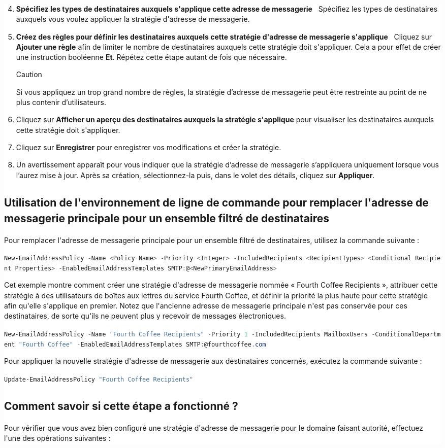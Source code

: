 4.  **Spécifiez les types de destinataires auxquels s'applique cette adresse de messagerie**   Spécifiez les types de destinataires auxquels vous voulez appliquer la stratégie d'adresse de messagerie.

5.  **Créez des règles pour définir les destinataires auxquels cette stratégie d'adresse de messagerie s'applique**   Cliquez sur **Ajouter une règle** afin de limiter le nombre de destinataires auxquels cette stratégie doit s'appliquer. Cela a pour effet de créer une instruction booléenne **Et**. Répétez cette étape autant de fois que nécessaire.
    
    > [!CAUTION]
    > Si vous appliquez un trop grand nombre de règles, la stratégie d’adresse de messagerie peut être restreinte au point de ne plus contenir d’utilisateurs.


6.  Cliquez sur **Afficher un aperçu des destinataires auxquels la stratégie s'applique** pour visualiser les destinataires auxquels cette stratégie doit s'appliquer.

7.  Cliquez sur **Enregistrer** pour enregistrer vos modifications et créer la stratégie.

8.  Un avertissement apparaît pour vous indiquer que la stratégie d’adresse de messagerie s’appliquera uniquement lorsque vous l’aurez mise à jour. Après sa création, sélectionnez-la puis, dans le volet des détails, cliquez sur **Appliquer**.

## Utilisation de l'environnement de ligne de commande pour remplacer l'adresse de messagerie principale pour un ensemble filtré de destinataires

Pour remplacer l'adresse de messagerie principale pour un ensemble filtré de destinataires, utilisez la commande suivante :

```powershell
New-EmailAddressPolicy -Name <Policy Name> -Priority <Integer> -IncludedRecipients <RecipientTypes> <Conditional Recipient Properties> -EnabledEmailAddressTemplates SMTP:@<NewPrimaryEmailAddress>
```

Cet exemple montre comment créer une stratégie d'adresse de messagerie nommée « Fourth Coffee Recipients », attribuer cette stratégie à des utilisateurs de boîtes aux lettres du service Fourth Coffee, et définir la priorité la plus haute pour cette stratégie afin qu'elle s'applique en premier. Notez que l'ancienne adresse de messagerie principale n'est pas conservée pour ces destinataires, de sorte qu'ils ne peuvent plus y recevoir de messages électroniques.

```powershell
New-EmailAddressPolicy -Name "Fourth Coffee Recipients" -Priority 1 -IncludedRecipients MailboxUsers -ConditionalDepartment "Fourth Coffee" -EnabledEmailAddressTemplates SMTP:@fourthcoffee.com
```

Pour appliquer la nouvelle stratégie d'adresse de messagerie aux destinataires concernés, exécutez la commande suivante :

```powershell
Update-EmailAddressPolicy "Fourth Coffee Recipients"
```

## Comment savoir si cette étape a fonctionné ?

Pour vérifier que vous avez bien configuré une stratégie d'adresse de messagerie pour le domaine faisant autorité, effectuez l'une des opérations suivantes :
